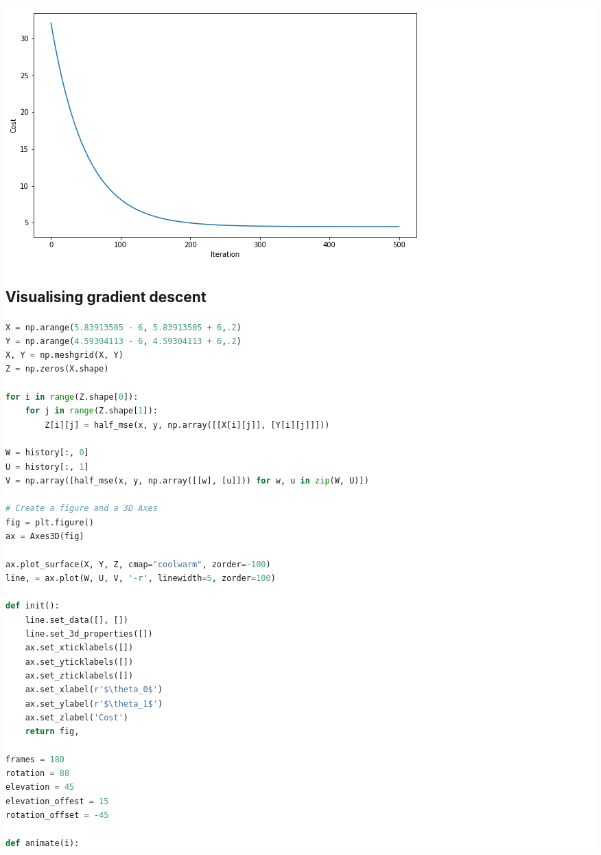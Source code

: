 
![png](output_27_0.png)


## Visualising gradient descent


```python
X = np.arange(5.83913505 - 6, 5.83913505 + 6,.2)
Y = np.arange(4.59304113 - 6, 4.59304113 + 6,.2)
X, Y = np.meshgrid(X, Y)
Z = np.zeros(X.shape)

for i in range(Z.shape[0]):
    for j in range(Z.shape[1]):
        Z[i][j] = half_mse(x, y, np.array([[X[i][j]], [Y[i][j]]]))
        
W = history[:, 0]
U = history[:, 1]
V = np.array([half_mse(x, y, np.array([[w], [u]])) for w, u in zip(W, U)])
        
# Create a figure and a 3D Axes
fig = plt.figure()
ax = Axes3D(fig)

ax.plot_surface(X, Y, Z, cmap="coolwarm", zorder=-100)
line, = ax.plot(W, U, V, '-r', linewidth=5, zorder=100)

def init():
    line.set_data([], [])
    line.set_3d_properties([])
    ax.set_xticklabels([])
    ax.set_yticklabels([])
    ax.set_zticklabels([])
    ax.set_xlabel(r'$\theta_0$')
    ax.set_ylabel(r'$\theta_1$')
    ax.set_zlabel('Cost')
    return fig,

frames = 180
rotation = 88
elevation = 45
elevation_offest = 15
rotation_offset = -45

def animate(i):
```